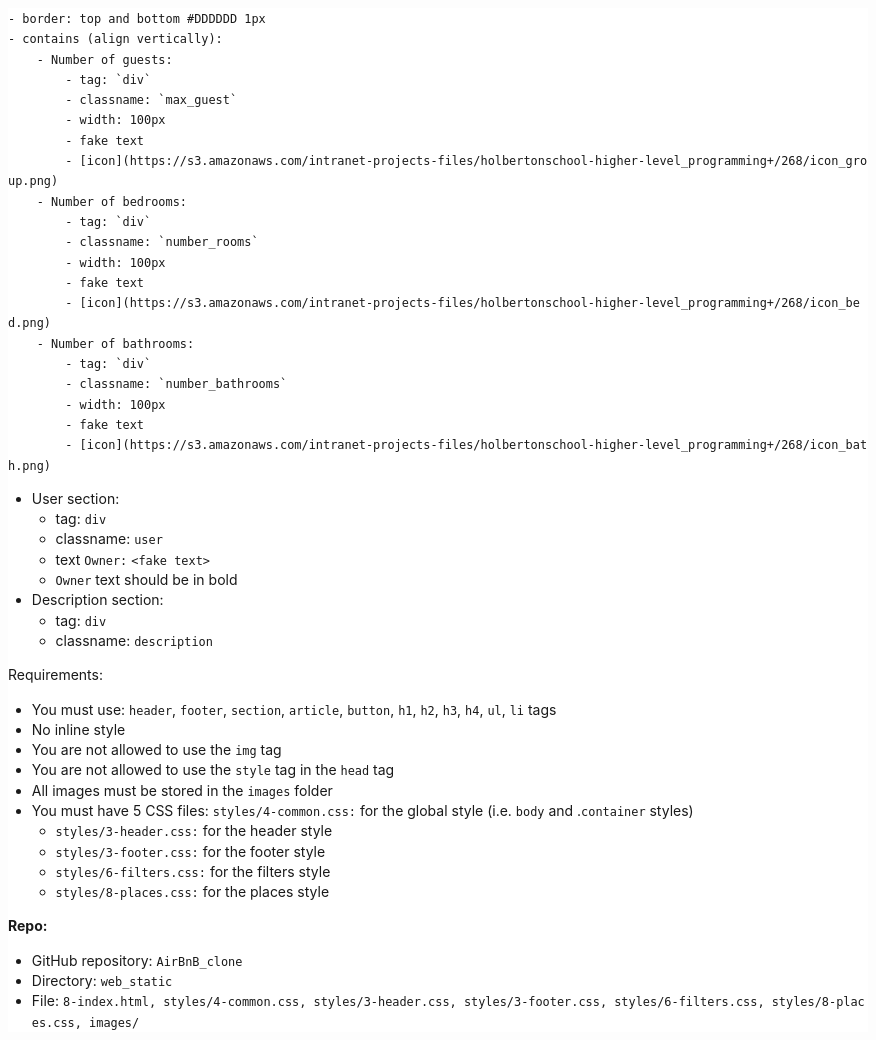     - border: top and bottom #DDDDDD 1px
    - contains (align vertically):
        - Number of guests:
            - tag: `div`
            - classname: `max_guest`
            - width: 100px
            - fake text
            - [icon](https://s3.amazonaws.com/intranet-projects-files/holbertonschool-higher-level_programming+/268/icon_group.png)
        - Number of bedrooms:
            - tag: `div`
            - classname: `number_rooms`
            - width: 100px
            - fake text
            - [icon](https://s3.amazonaws.com/intranet-projects-files/holbertonschool-higher-level_programming+/268/icon_bed.png)
        - Number of bathrooms:
            - tag: `div`
            - classname: `number_bathrooms`
            - width: 100px
            - fake text
            - [icon](https://s3.amazonaws.com/intranet-projects-files/holbertonschool-higher-level_programming+/268/icon_bath.png)
- User section:
    - tag: `div`
    - classname: `user`
    - text `Owner:` `<fake text>`
    - `Owner` text should be in bold
- Description section:
    - tag: `div`
    - classname: `description`

Requirements:

- You must use: `header`, `footer`, `section`, `article`, `button`, `h1`, `h2`, `h3`, `h4`, `ul`, `li` tags
- No inline style
- You are not allowed to use the `img` tag
- You are not allowed to use the `style` tag in the `head` tag
- All images must be stored in the `images` folder
- You must have 5 CSS files:
`styles/4-common.css:` for the global style (i.e. `body` and .`container` styles)
    - `styles/3-header.css:` for the header style
    - `styles/3-footer.css:` for the footer style
    - `styles/6-filters.css:` for the filters style
    - `styles/8-places.css:` for the places style


**Repo:**

- GitHub repository: `AirBnB_clone`
- Directory: `web_static`
- File: `8-index.html, styles/4-common.css, styles/3-header.css, styles/3-footer.css, styles/6-filters.css, styles/8-places.css, images/`
 